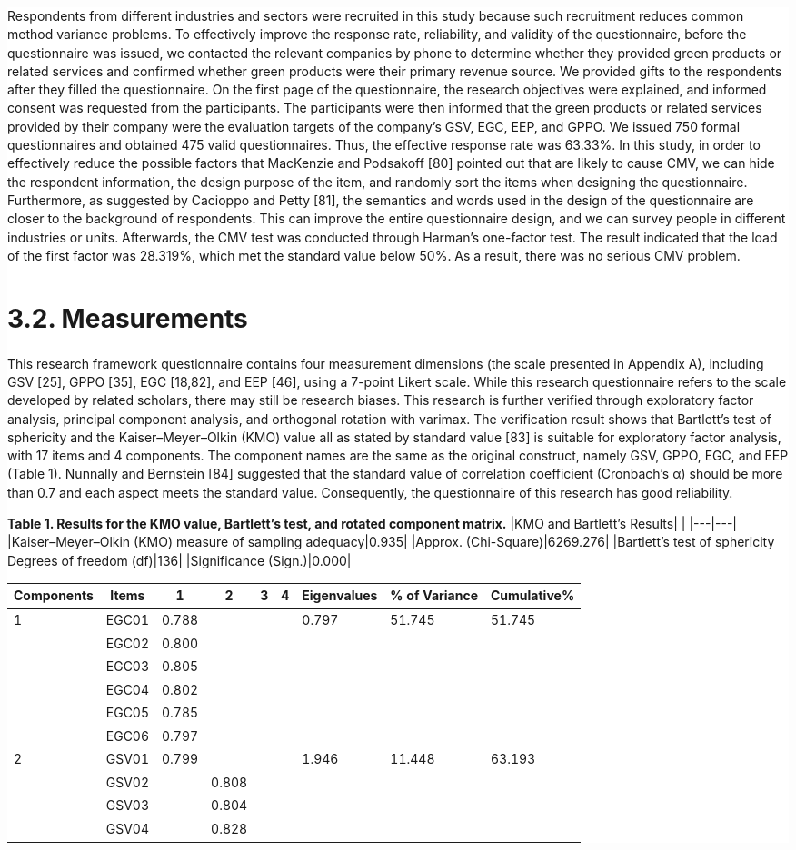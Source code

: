 Respondents from different industries and sectors were recruited in this study because such recruitment reduces common method variance problems. To effectively improve the response rate, reliability, and validity of the questionnaire, before the questionnaire was issued, we contacted the relevant companies by phone to determine whether they provided green products or related services and confirmed whether green products were their primary revenue source. We provided gifts to the respondents after they filled the questionnaire. On the first page of the questionnaire, the research objectives were explained, and informed consent was requested from the participants. The participants were then informed that the green products or related services provided by their company were the evaluation targets of the company’s GSV, EGC, EEP, and GPPO. We issued 750 formal questionnaires and obtained 475 valid questionnaires. Thus, the effective response rate was 63.33%. In this study, in order to effectively reduce the possible factors that MacKenzie and Podsakoff [80] pointed out that are likely to cause CMV, we can hide the respondent information, the design purpose of the item, and randomly sort the items when designing the questionnaire. Furthermore, as suggested by Cacioppo and Petty [81], the semantics and words used in the design of the questionnaire are closer to the background of respondents. This can improve the entire questionnaire design, and we can survey people in different industries or units. Afterwards, the CMV test was conducted through Harman’s one-factor test. The result indicated that the load of the first factor was 28.319%, which met the standard value below 50%. As a result, there was no serious CMV problem.

# 3.2. Measurements

This research framework questionnaire contains four measurement dimensions (the scale presented in Appendix A), including GSV [25], GPPO [35], EGC [18,82], and EEP [46], using a 7-point Likert scale. While this research questionnaire refers to the scale developed by related scholars, there may still be research biases. This research is further verified through exploratory factor analysis, principal component analysis, and orthogonal rotation with varimax. The verification result shows that Bartlett’s test of sphericity and the Kaiser–Meyer–Olkin (KMO) value all as stated by standard value [83] is suitable for exploratory factor analysis, with 17 items and 4 components. The component names are the same as the original construct, namely GSV, GPPO, EGC, and EEP (Table 1). Nunnally and Bernstein [84] suggested that the standard value of correlation coefficient (Cronbach’s α) should be more than 0.7 and each aspect meets the standard value. Consequently, the questionnaire of this research has good reliability.

**Table 1. Results for the KMO value, Bartlett’s test, and rotated component matrix.**
|KMO and Bartlett’s Results| |
|---|---|
|Kaiser–Meyer–Olkin (KMO) measure of sampling adequacy|0.935|
|Approx. (Chi-Square)|6269.276|
|Bartlett’s test of sphericity Degrees of freedom (df)|136|
|Significance (Sign.)|0.000|

|Components|Items|1|2|3|4|Eigenvalues|% of Variance|Cumulative%|
|---|---|---|---|---|---|---|---|---|
|1|EGC01|0.788| | | |0.797|51.745|51.745|
| |EGC02|0.800| | | | | | |
| |EGC03|0.805| | | | | | |
| |EGC04|0.802| | | | | | |
| |EGC05|0.785| | | | | | |
| |EGC06|0.797| | | | | | |
|2|GSV01|0.799| | | |1.946|11.448|63.193|
| |GSV02| |0.808| | | | | |
| |GSV03| |0.804| | | | | |
| |GSV04| |0.828| | | | | |